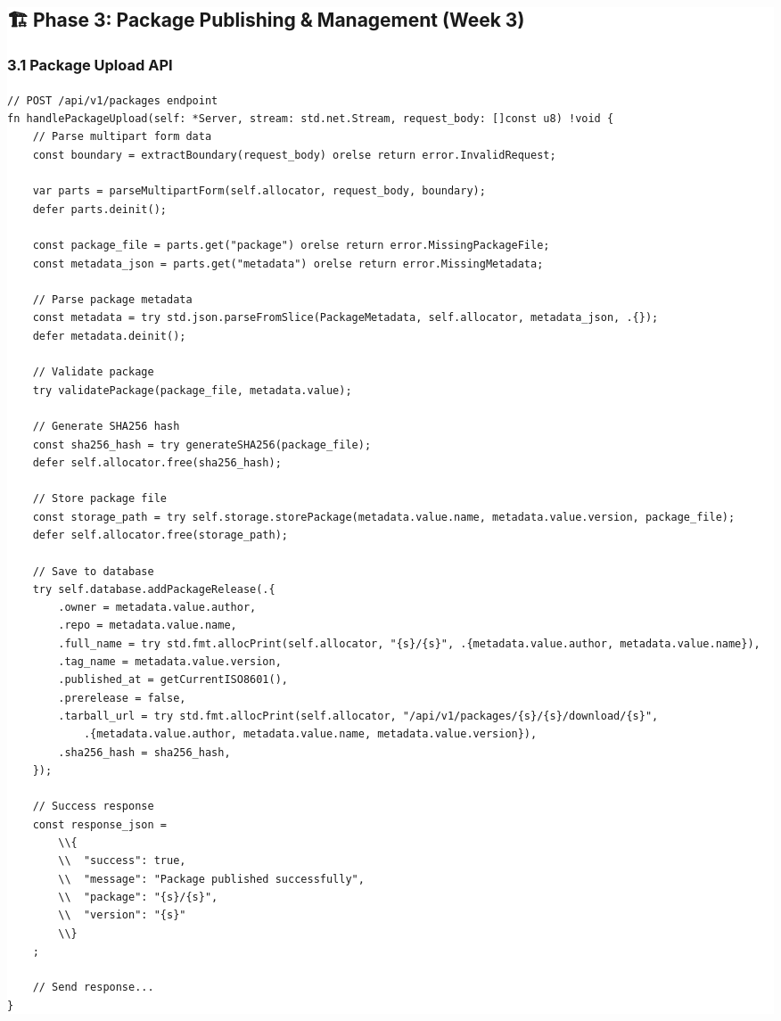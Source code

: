 
## 🏗️ **Phase 3: Package Publishing & Management (Week 3)**

### **3.1 Package Upload API**

```zig
// POST /api/v1/packages endpoint
fn handlePackageUpload(self: *Server, stream: std.net.Stream, request_body: []const u8) !void {
    // Parse multipart form data
    const boundary = extractBoundary(request_body) orelse return error.InvalidRequest;
    
    var parts = parseMultipartForm(self.allocator, request_body, boundary);
    defer parts.deinit();
    
    const package_file = parts.get("package") orelse return error.MissingPackageFile;
    const metadata_json = parts.get("metadata") orelse return error.MissingMetadata;
    
    // Parse package metadata
    const metadata = try std.json.parseFromSlice(PackageMetadata, self.allocator, metadata_json, .{});
    defer metadata.deinit();
    
    // Validate package
    try validatePackage(package_file, metadata.value);
    
    // Generate SHA256 hash
    const sha256_hash = try generateSHA256(package_file);
    defer self.allocator.free(sha256_hash);
    
    // Store package file
    const storage_path = try self.storage.storePackage(metadata.value.name, metadata.value.version, package_file);
    defer self.allocator.free(storage_path);
    
    // Save to database
    try self.database.addPackageRelease(.{
        .owner = metadata.value.author,
        .repo = metadata.value.name,
        .full_name = try std.fmt.allocPrint(self.allocator, "{s}/{s}", .{metadata.value.author, metadata.value.name}),
        .tag_name = metadata.value.version,
        .published_at = getCurrentISO8601(),
        .prerelease = false,
        .tarball_url = try std.fmt.allocPrint(self.allocator, "/api/v1/packages/{s}/{s}/download/{s}", 
            .{metadata.value.author, metadata.value.name, metadata.value.version}),
        .sha256_hash = sha256_hash,
    });
    
    // Success response
    const response_json = 
        \\{
        \\  "success": true,
        \\  "message": "Package published successfully",
        \\  "package": "{s}/{s}",
        \\  "version": "{s}"
        \\}
    ;
    
    // Send response...
}
```

